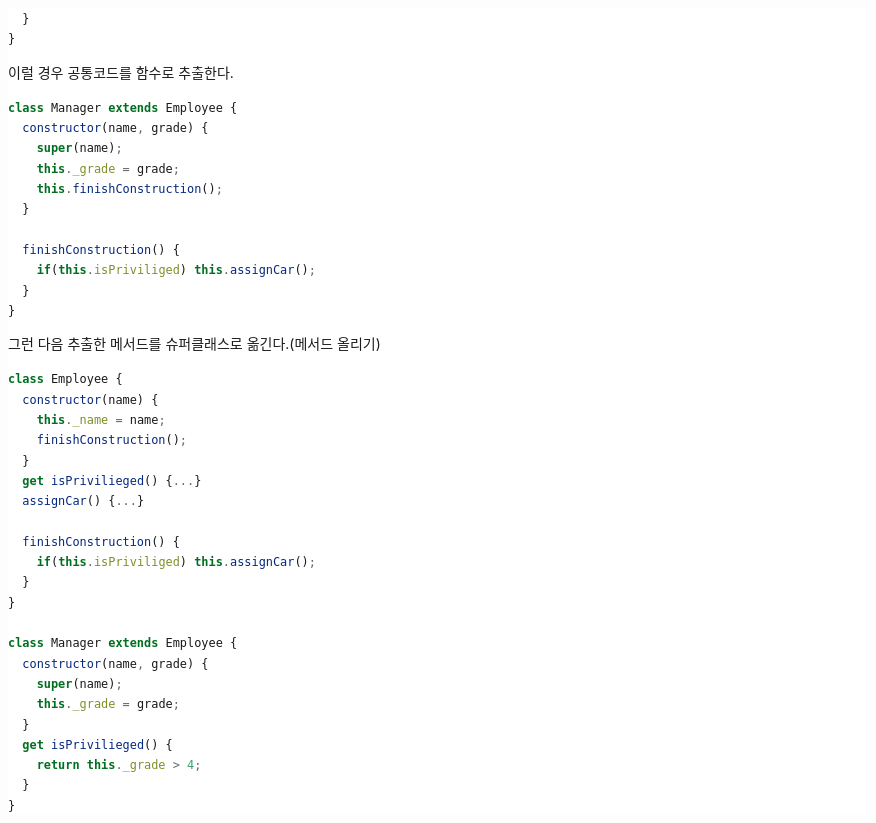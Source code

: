 ```js
  }
}
```

이럴 경우 공통코드를 함수로 추출한다.


```js
class Manager extends Employee {
  constructor(name, grade) {
    super(name);
    this._grade = grade;
    this.finishConstruction();
  }
  
  finishConstruction() {
    if(this.isPriviliged) this.assignCar();
  }
}
```

그런 다음 추출한 메서드를 슈퍼클래스로 옮긴다.(메서드 올리기)

```js
class Employee {
  constructor(name) {
    this._name = name;
    finishConstruction();
  }
  get isPrivilieged() {...}
  assignCar() {...}
  
  finishConstruction() {
    if(this.isPriviliged) this.assignCar();
  }
}

class Manager extends Employee {
  constructor(name, grade) {
    super(name);
    this._grade = grade;
  }
  get isPrivilieged() {
    return this._grade > 4;
  }
}
```







